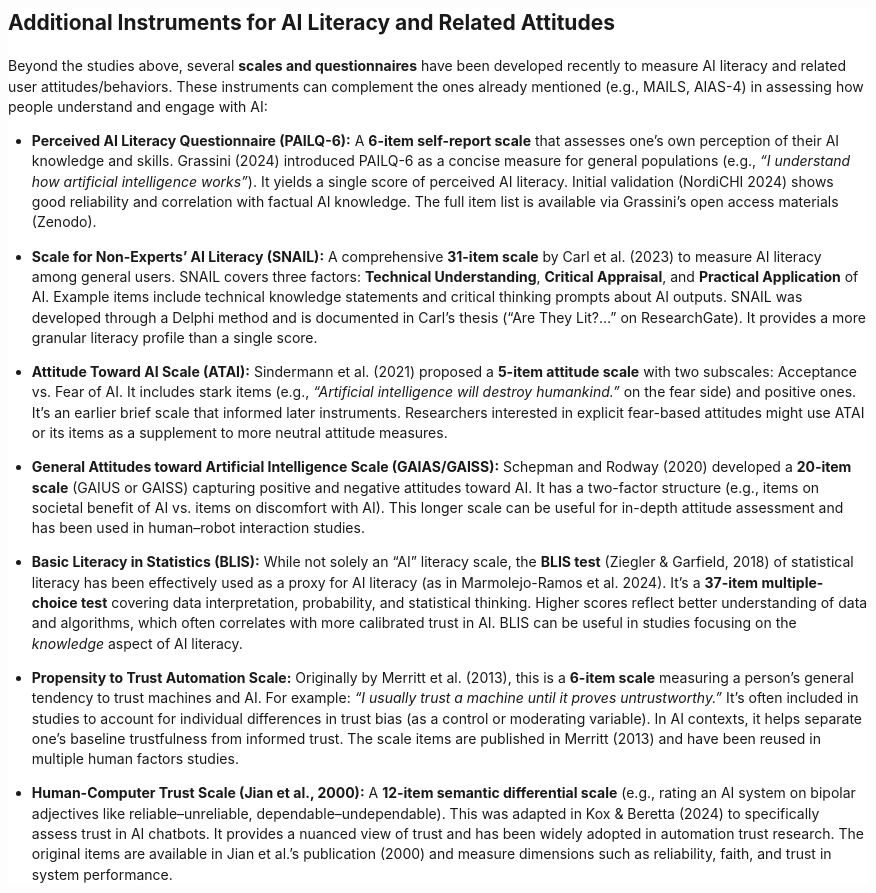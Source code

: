 
## Additional Instruments for AI Literacy and Related Attitudes

Beyond the studies above, several **scales and questionnaires** have been developed recently to measure AI literacy and related user attitudes/behaviors. These instruments can complement the ones already mentioned (e.g., MAILS, AIAS-4) in assessing how people understand and engage with AI:

-   **Perceived AI Literacy Questionnaire (PAILQ-6):** A **6-item self-report scale** that assesses one’s own perception of their AI knowledge and skills. Grassini (2024) introduced PAILQ-6 as a concise measure for general populations (e.g., *“I understand how artificial intelligence works”*). It yields a single score of perceived AI literacy. Initial validation (NordiCHI 2024) shows good reliability and correlation with factual AI knowledge. The full item list is available via Grassini’s open access materials (Zenodo).

-   **Scale for Non-Experts’ AI Literacy (SNAIL):** A comprehensive **31-item scale** by Carl et al. (2023) to measure AI literacy among general users. SNAIL covers three factors: **Technical Understanding**, **Critical Appraisal**, and **Practical Application** of AI. Example items include technical knowledge statements and critical thinking prompts about AI outputs. SNAIL was developed through a Delphi method and is documented in Carl’s thesis (“Are They Lit?…” on ResearchGate). It provides a more granular literacy profile than a single score.

-   **Attitude Toward AI Scale (ATAI):** Sindermann et al. (2021) proposed a **5-item attitude scale** with two subscales: Acceptance vs. Fear of AI. It includes stark items (e.g., *“Artificial intelligence will destroy humankind.”* on the fear side) and positive ones. It’s an earlier brief scale that informed later instruments. Researchers interested in explicit fear-based attitudes might use ATAI or its items as a supplement to more neutral attitude measures.

-   **General Attitudes toward Artificial Intelligence Scale (GAIAS/GAISS):** Schepman and Rodway (2020) developed a **20-item scale** (GAIUS or GAISS) capturing positive and negative attitudes toward AI. It has a two-factor structure (e.g., items on societal benefit of AI vs. items on discomfort with AI). This longer scale can be useful for in-depth attitude assessment and has been used in human–robot interaction studies.

-   **Basic Literacy in Statistics (BLIS):** While not solely an “AI” literacy scale, the **BLIS test** (Ziegler & Garfield, 2018) of statistical literacy has been effectively used as a proxy for AI literacy (as in Marmolejo-Ramos et al. 2024). It’s a **37-item multiple-choice test** covering data interpretation, probability, and statistical thinking. Higher scores reflect better understanding of data and algorithms, which often correlates with more calibrated trust in AI. BLIS can be useful in studies focusing on the *knowledge* aspect of AI literacy.

-   **Propensity to Trust Automation Scale:** Originally by Merritt et al. (2013), this is a **6-item scale** measuring a person’s general tendency to trust machines and AI. For example: *“I usually trust a machine until it proves untrustworthy.”* It’s often included in studies to account for individual differences in trust bias (as a control or moderating variable). In AI contexts, it helps separate one’s baseline trustfulness from informed trust. The scale items are published in Merritt (2013) and have been reused in multiple human factors studies.

-   **Human-Computer Trust Scale (Jian et al., 2000):** A **12-item semantic differential scale** (e.g., rating an AI system on bipolar adjectives like reliable–unreliable, dependable–undependable). This was adapted in Kox & Beretta (2024) to specifically assess trust in AI chatbots. It provides a nuanced view of trust and has been widely adopted in automation trust research. The original items are available in Jian et al.’s publication (2000) and measure dimensions such as reliability, faith, and trust in system performance.
